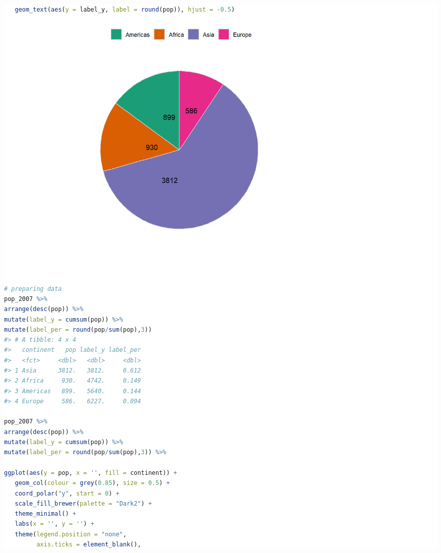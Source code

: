 ```r
   geom_text(aes(y = label_y, label = round(pop)), hjust = -0.5)
```

<img src="04-ggplot2_files/figure-html/unnamed-chunk-56-1.png" width="672" />

```r

# preparing data
pop_2007 %>%
arrange(desc(pop)) %>%
mutate(label_y = cumsum(pop)) %>%
mutate(label_per = round(pop/sum(pop),3))
#> # A tibble: 4 x 4
#>   continent   pop label_y label_per
#>   <fct>     <dbl>   <dbl>     <dbl>
#> 1 Asia      3812.   3812.     0.612
#> 2 Africa     930.   4742.     0.149
#> 3 Americas   899.   5640.     0.144
#> 4 Europe     586.   6227.     0.094

pop_2007 %>%
arrange(desc(pop)) %>%
mutate(label_y = cumsum(pop)) %>%
mutate(label_per = round(pop/sum(pop),3)) %>%

ggplot(aes(y = pop, x = '', fill = continent)) + 
   geom_col(colour = grey(0.85), size = 0.5) +
   coord_polar("y", start = 0) +
   scale_fill_brewer(palette = "Dark2") +
   theme_minimal() +
   labs(x = '', y = '') +
   theme(legend.position = "none", 
         axis.ticks = element_blank(),
```